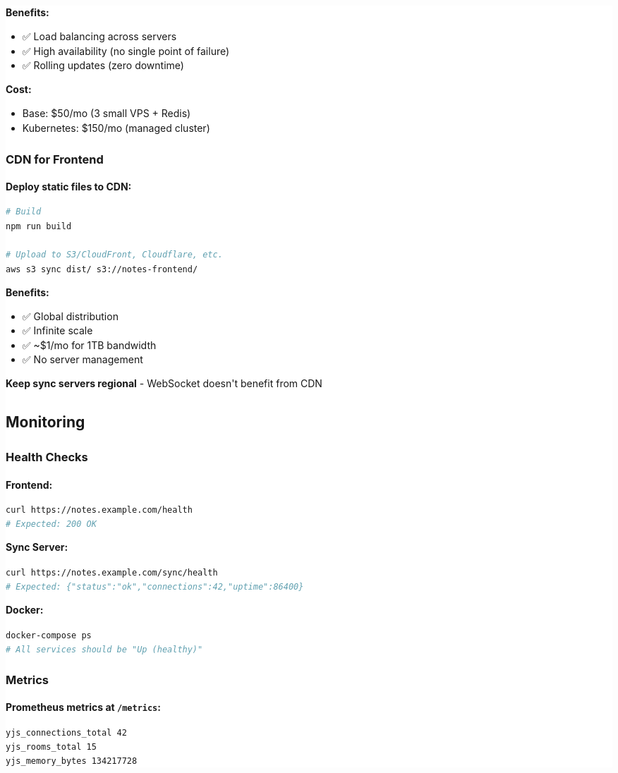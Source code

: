 **Benefits:**
- ✅ Load balancing across servers
- ✅ High availability (no single point of failure)
- ✅ Rolling updates (zero downtime)

**Cost:**
- Base: $50/mo (3 small VPS + Redis)
- Kubernetes: $150/mo (managed cluster)

### CDN for Frontend

**Deploy static files to CDN:**

```bash
# Build
npm run build

# Upload to S3/CloudFront, Cloudflare, etc.
aws s3 sync dist/ s3://notes-frontend/
```

**Benefits:**
- ✅ Global distribution
- ✅ Infinite scale
- ✅ ~$1/mo for 1TB bandwidth
- ✅ No server management

**Keep sync servers regional** - WebSocket doesn't benefit from CDN

## Monitoring

### Health Checks

**Frontend:**
```bash
curl https://notes.example.com/health
# Expected: 200 OK
```

**Sync Server:**
```bash
curl https://notes.example.com/sync/health
# Expected: {"status":"ok","connections":42,"uptime":86400}
```

**Docker:**
```bash
docker-compose ps
# All services should be "Up (healthy)"
```

### Metrics

**Prometheus metrics at `/metrics`:**

```
yjs_connections_total 42
yjs_rooms_total 15
yjs_memory_bytes 134217728
```

